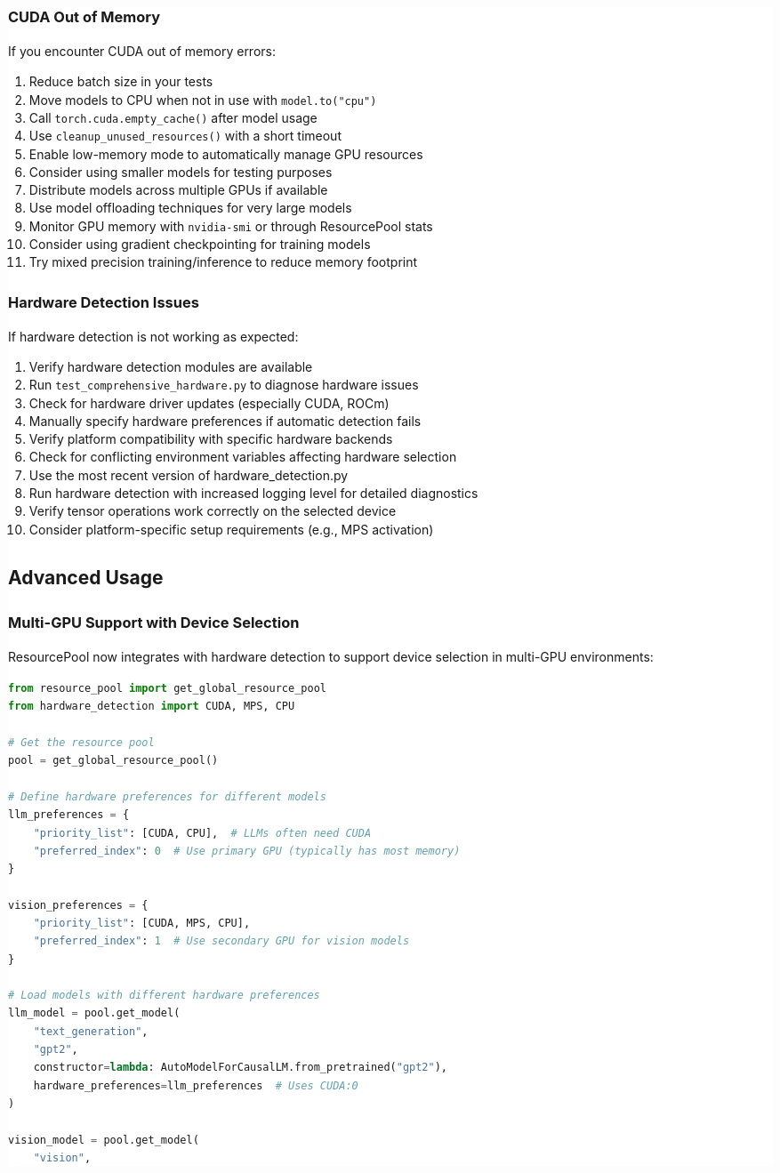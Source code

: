 ### CUDA Out of Memory

If you encounter CUDA out of memory errors:
1. Reduce batch size in your tests
2. Move models to CPU when not in use with `model.to("cpu")` 
3. Call `torch.cuda.empty_cache()` after model usage
4. Use `cleanup_unused_resources()` with a short timeout
5. Enable low-memory mode to automatically manage GPU resources
6. Consider using smaller models for testing purposes
7. Distribute models across multiple GPUs if available
8. Use model offloading techniques for very large models
9. Monitor GPU memory with `nvidia-smi` or through ResourcePool stats
10. Consider using gradient checkpointing for training models
11. Try mixed precision training/inference to reduce memory footprint

### Hardware Detection Issues

If hardware detection is not working as expected:
1. Verify hardware detection modules are available
2. Run `test_comprehensive_hardware.py` to diagnose hardware issues
3. Check for hardware driver updates (especially CUDA, ROCm)
4. Manually specify hardware preferences if automatic detection fails
5. Verify platform compatibility with specific hardware backends
6. Check for conflicting environment variables affecting hardware selection
7. Use the most recent version of hardware_detection.py
8. Run hardware detection with increased logging level for detailed diagnostics
9. Verify tensor operations work correctly on the selected device
10. Consider platform-specific setup requirements (e.g., MPS activation)

## Advanced Usage

### Multi-GPU Support with Device Selection

ResourcePool now integrates with hardware detection to support device selection in multi-GPU environments:

```python
from resource_pool import get_global_resource_pool
from hardware_detection import CUDA, MPS, CPU

# Get the resource pool
pool = get_global_resource_pool()

# Define hardware preferences for different models
llm_preferences = {
    "priority_list": [CUDA, CPU],  # LLMs often need CUDA
    "preferred_index": 0  # Use primary GPU (typically has most memory)
}

vision_preferences = {
    "priority_list": [CUDA, MPS, CPU],
    "preferred_index": 1  # Use secondary GPU for vision models
}

# Load models with different hardware preferences
llm_model = pool.get_model(
    "text_generation", 
    "gpt2",
    constructor=lambda: AutoModelForCausalLM.from_pretrained("gpt2"),
    hardware_preferences=llm_preferences  # Uses CUDA:0
)

vision_model = pool.get_model(
    "vision", 
```